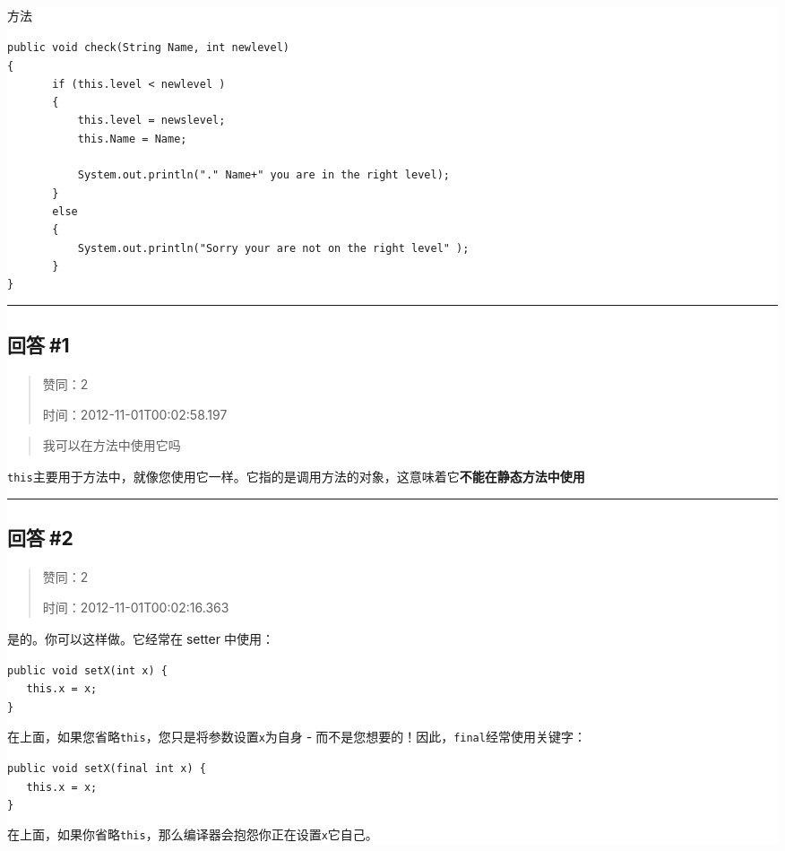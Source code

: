 方法

```
public void check(String Name, int newlevel)
{
       if (this.level < newlevel )
       {
           this.level = newslevel;
           this.Name = Name;

           System.out.println("." Name+" you are in the right level);
       }
       else
       {
           System.out.println("Sorry your are not on the right level" );
       }
} 
```

* * *

## 回答 #1

> 赞同：2
> 
> 时间：2012-11-01T00:02:58.197

> 我可以在方法中使用它吗

`this`主要用于方法中，就像您使用它一样。它指的是调用方法的对象，这意味着它**不能在静态方法中使用**

* * *

## 回答 #2

> 赞同：2
> 
> 时间：2012-11-01T00:02:16.363

是的。你可以这样做。它经常在 setter 中使用：

```
public void setX(int x) {
   this.x = x;
} 
```

在上面，如果您省略`this`，您只是将参数设置`x`为自身 - 而不是您想要的！因此，`final`经常使用关键字：

```
public void setX(final int x) {
   this.x = x;
} 
```

在上面，如果你省略`this`，那么编译器会抱怨你正在设置`x`它自己。
